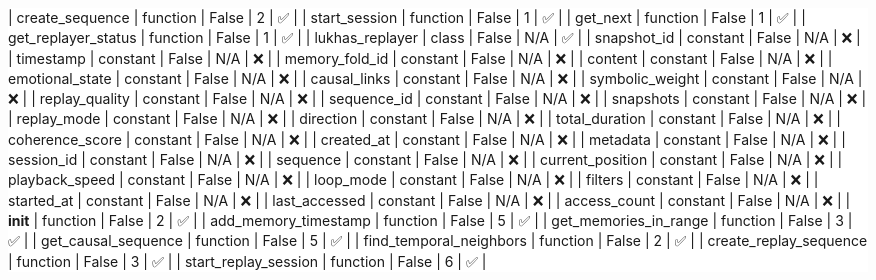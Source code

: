 | create_sequence | function | False | 2 | ✅ |
| start_session | function | False | 1 | ✅ |
| get_next | function | False | 1 | ✅ |
| get_replayer_status | function | False | 1 | ✅ |
| lukhas_replayer | class | False | N/A | ✅ |
| snapshot_id | constant | False | N/A | ❌ |
| timestamp | constant | False | N/A | ❌ |
| memory_fold_id | constant | False | N/A | ❌ |
| content | constant | False | N/A | ❌ |
| emotional_state | constant | False | N/A | ❌ |
| causal_links | constant | False | N/A | ❌ |
| symbolic_weight | constant | False | N/A | ❌ |
| replay_quality | constant | False | N/A | ❌ |
| sequence_id | constant | False | N/A | ❌ |
| snapshots | constant | False | N/A | ❌ |
| replay_mode | constant | False | N/A | ❌ |
| direction | constant | False | N/A | ❌ |
| total_duration | constant | False | N/A | ❌ |
| coherence_score | constant | False | N/A | ❌ |
| created_at | constant | False | N/A | ❌ |
| metadata | constant | False | N/A | ❌ |
| session_id | constant | False | N/A | ❌ |
| sequence | constant | False | N/A | ❌ |
| current_position | constant | False | N/A | ❌ |
| playback_speed | constant | False | N/A | ❌ |
| loop_mode | constant | False | N/A | ❌ |
| filters | constant | False | N/A | ❌ |
| started_at | constant | False | N/A | ❌ |
| last_accessed | constant | False | N/A | ❌ |
| access_count | constant | False | N/A | ❌ |
| __init__ | function | False | 2 | ✅ |
| add_memory_timestamp | function | False | 5 | ✅ |
| get_memories_in_range | function | False | 3 | ✅ |
| get_causal_sequence | function | False | 5 | ✅ |
| find_temporal_neighbors | function | False | 2 | ✅ |
| create_replay_sequence | function | False | 3 | ✅ |
| start_replay_session | function | False | 6 | ✅ |